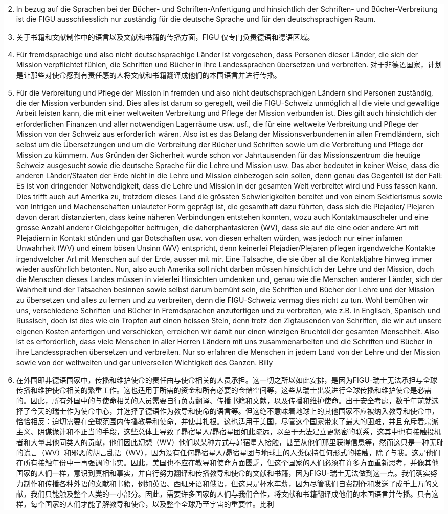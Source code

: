 2) In bezug auf die Sprachen bei der Bücher- und Schriften-Anfertigung und hinsichtlich der Schriften- und Bücher-Verbreitung ist die FIGU ausschliesslich nur zuständig für die deutsche Sprache und für den deutschsprachigen Raum.
2) 关于书籍和文献制作中的语言以及文献和书籍的传播方面，FIGU 仅专门负责德语和德语区域。

3) Für fremdsprachige und also nicht deutschsprachige Länder ist vorgesehen, dass Personen dieser Länder, die sich der Mission verpflichtet fühlen, die Schriften und Bücher in ihre Landessprachen übersetzen und verbreiten.
对于非德语国家，计划是让那些对使命感到有责任感的人将文献和书籍翻译成他们的本国语言并进行传播。

4) Für die Verbreitung und Pflege der Mission in fremden und also nicht deutschsprachigen Ländern sind Personen zuständig, die der Mission verbunden sind. Dies alles ist darum so geregelt, weil die FIGU-Schweiz unmöglich all die viele und gewaltige Arbeit leisten kann, die mit einer weltweiten Verbreitung und Pflege der Mission verbunden ist. Dies gilt auch hinsichtlich der erforderlichen Finanzen und aller notwendigen Lagerräume usw. usf., die für eine weltweite Verbreitung und Pflege der Mission von der Schweiz aus erforderlich wären. Also ist es das Belang der Missionsverbundenen in allen Fremdländern, sich selbst um die Übersetzungen und um die Verbreitung der Bücher und Schriften sowie um die Verbreitung und Pflege der Mission zu kümmern. Aus Gründen der Sicherheit wurde schon vor Jahrtausenden für das Missionszentrum die heutige Schweiz ausgesucht sowie die deutsche Sprache für die Lehre und Mission usw. Das aber bedeutet in keiner Weise, dass die anderen Länder/Staaten der Erde nicht in die Lehre und Mission einbezogen sein sollen, denn genau das Gegenteil ist der Fall: Es ist von dringender Notwendigkeit, dass die Lehre und Mission in der gesamten Welt verbreitet wird und Fuss fassen kann. Dies trifft auch auf Amerika zu, trotzdem dieses Land die grössten Schwierigkeiten bereitet und von einem Sektierismus sowie von Intrigen und Machenschaften unlauteter Form geprägt ist, die gesamthaft dazu führten, dass sich die Plejadier/ Plejaren davon derart distanzierten, dass keine näheren Verbindungen entstehen konnten, wozu auch Kontaktmauscheler und eine grosse Anzahl anderer Gleichgepolter beitrugen, die daherphantasieren (WV), dass sie auf die eine oder andere Art mit Plejadiern in Kontakt stünden und gar Botschaften usw. von diesen erhalten würden, was jedoch nur einer infamen Unwahrheit (WV) und einem bösen Unsinn (WV) entspricht, denn keinerlei Plejadier/Plejaren pflegen irgendwelche Kontakte irgendwelcher Art mit Menschen auf der Erde, ausser mit mir. Eine Tatsache, die sie über all die Kontaktjahre hinweg immer wieder ausführlich betonten. Nun, also auch Amerika soll nicht darben müssen hinsichtlich der Lehre und der Mission, doch die Menschen dieses Landes müssen in vielerlei Hinsichten umdenken und, genau wie die Menschen anderer Länder, sich der Wahrheit und der Tatsachen besinnen sowie selbst darum bemüht sein, die Schriften und Bücher der Lehre und der Mission zu übersetzen und alles zu lernen und zu verbreiten, denn die FIGU-Schweiz vermag dies nicht zu tun. Wohl bemühen wir uns, verschiedene Schriften und Bücher in Fremdsprachen anzufertigen und zu verbreiten, wie z.B. in Englisch, Spanisch und Russisch, doch ist dies wie ein Tropfen auf einen heissen Stein, denn trotz den Zigtausenden von Schriften, die wir auf unsere eigenen Kosten anfertigen und verschicken, erreichen wir damit nur einen winzigen Bruchteil der gesamten Menschheit. Also ist es erforderlich, dass viele Menschen in aller Herren Ländern mit uns zusammenarbeiten und die Schriften und Bücher in ihre Landessprachen übersetzen und verbreiten. Nur so erfahren die Menschen in jedem Land von der Lehre und der Mission sowie von der weltweiten und gar universellen Wichtigkeit des Ganzen. Billy
4) 在外国即非德语国家中，传播和维护使命的责任由与使命相关的人员承担。这一切之所以如此安排，是因为FIGU-瑞士无法承担与全球传播和维护使命相关的繁重工作。这也适用于所需的资金和所有必要的仓储空间等，这些从瑞士出发进行全球传播和维护使命是必需的。因此，所有外国中的与使命相关的人员需要自行负责翻译、传播书籍和文献，以及传播和维护使命。出于安全考虑，数千年前就选择了今天的瑞士作为使命中心，并选择了德语作为教导和使命的语言等。但这绝不意味着地球上的其他国家不应被纳入教导和使命中，恰恰相反：迫切需要在全球范围内传播教导和使命，并使其扎根。这也适用于美国，尽管这个国家带来了最大的困难，并且充斥着宗派主义、阴谋诡计和不正当的手段，这些总体上导致了昴宿星人/昴宿星团如此疏远，以至于无法建立更紧密的联系，这其中也有接触投机者和大量其他同类人的贡献，他们因此幻想（WV）他们以某种方式与昴宿星人接触，甚至从他们那里获得信息等，然而这只是一种无耻的谎言（WV）和邪恶的胡言乱语（WV），因为没有任何昴宿星人/昴宿星团与地球上的人类保持任何形式的接触，除了与我。这是他们在所有接触年份中一再强调的事实。因此，美国也不应在教导和使命方面匮乏，但这个国家的人们必须在许多方面重新思考，并像其他国家的人们一样，意识到真相和事实，并自行努力翻译和传播教导和使命的文献和书籍，因为FIGU-瑞士无法做到这一点。我们确实努力制作和传播各种外语的文献和书籍，例如英语、西班牙语和俄语，但这只是杯水车薪，因为尽管我们自费制作和发送了成千上万的文献，我们只能触及整个人类的一小部分。因此，需要许多国家的人们与我们合作，将文献和书籍翻译成他们的本国语言并传播。只有这样，每个国家的人们才能了解教导和使命，以及整个全球乃至宇宙的重要性。比利
